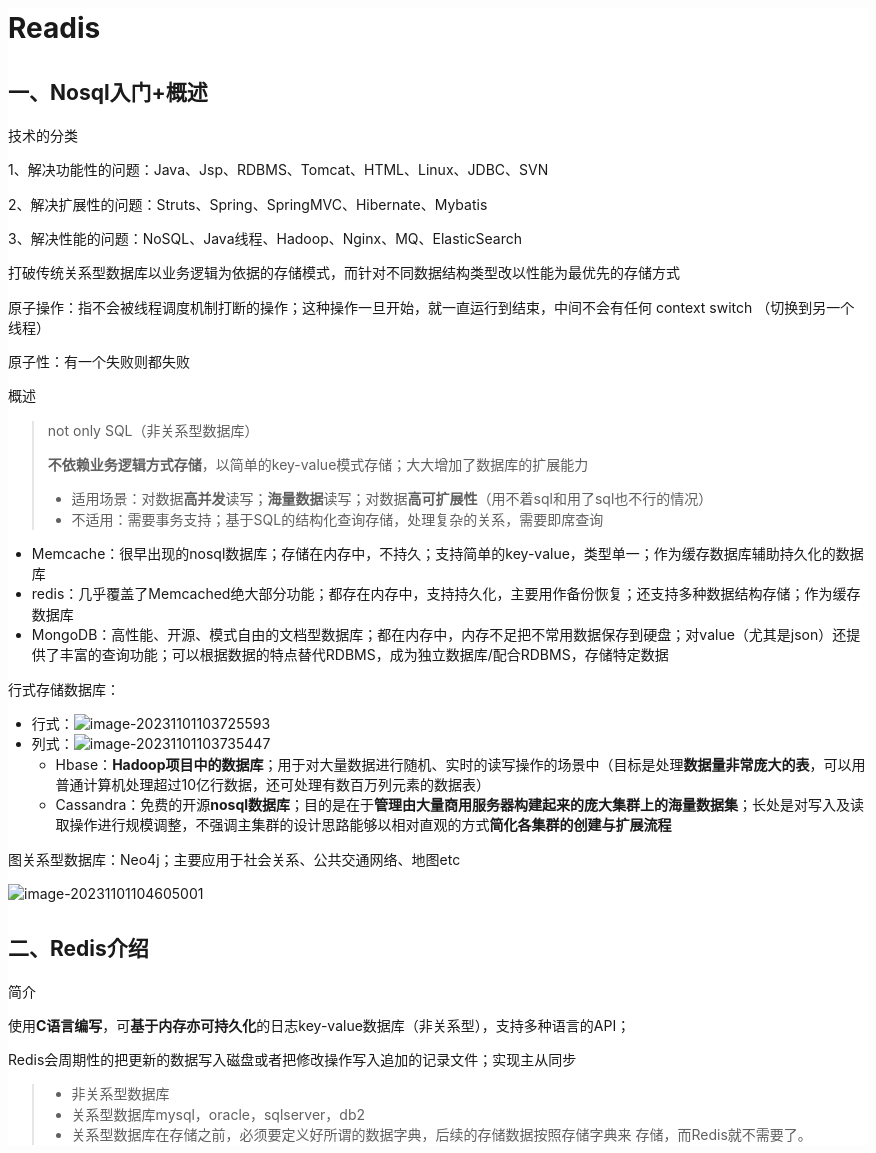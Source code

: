 # Readis

## 一、Nosql入门+概述

技术的分类

1、解决功能性的问题：Java、Jsp、RDBMS、Tomcat、HTML、Linux、JDBC、SVN

2、解决扩展性的问题：Struts、Spring、SpringMVC、Hibernate、Mybatis

3、解决性能的问题：NoSQL、Java线程、Hadoop、Nginx、MQ、ElasticSearch

打破传统关系型数据库以业务逻辑为依据的存储模式，而针对不同数据结构类型改以性能为最优先的存储方式

原子操作：指不会被线程调度机制打断的操作；这种操作一旦开始，就一直运行到结束，中间不会有任何 context switch （切换到另一个线程）

原子性：有一个失败则都失败

概述

> not only SQL（非关系型数据库）
>
> **不依赖业务逻辑方式存储**，以简单的key-value模式存储；大大增加了数据库的扩展能力
>
> - 适用场景：对数据**高并发**读写；**海量数据**读写；对数据**高可扩展性**（用不着sql和用了sql也不行的情况）
> - 不适用：需要事务支持；基于SQL的结构化查询存储，处理复杂的关系，需要即席查询

- Memcache：很早出现的nosql数据库；存储在内存中，不持久；支持简单的key-value，类型单一；作为缓存数据库辅助持久化的数据库
- redis：几乎覆盖了Memcached绝大部分功能；都存在内存中，支持持久化，主要用作备份恢复；还支持多种数据结构存储；作为缓存数据库
- MongoDB：高性能、开源、模式自由的文档型数据库；都在内存中，内存不足把不常用数据保存到硬盘；对value（尤其是json）还提供了丰富的查询功能；可以根据数据的特点替代RDBMS，成为独立数据库/配合RDBMS，存储特定数据

行式存储数据库：

- 行式：![image-20231101103725593](https://gitee.com/coi4/test/raw/master/img/image-20231101103725593.png)
- 列式：![image-20231101103735447](https://gitee.com/coi4/test/raw/master/img/image-20231101103735447.png)
  - Hbase：**Hadoop项目中的数据库**；用于对大量数据进行随机、实时的读写操作的场景中（目标是处理**数据量非常庞大的表**，可以用普通计算机处理超过10亿行数据，还可处理有数百万列元素的数据表）
  - Cassandra：免费的开源**nosql数据库**；目的是在于**管理由大量商用服务器构建起来的庞大集群上的海量数据集**；长处是对写入及读取操作进行规模调整，不强调主集群的设计思路能够以相对直观的方式**简化各集群的创建与扩展流程**

图关系型数据库：Neo4j；主要应用于社会关系、公共交通网络、地图etc

![image-20231101104605001](https://gitee.com/coi4/test/raw/master/img/image-20231101104605001.png)

## 二、Redis介绍

简介

使用**C语言编写**，可**基于内存亦可持久化**的日志key-value数据库（非关系型），支持多种语言的API；

Redis会周期性的把更新的数据写入磁盘或者把修改操作写入追加的记录文件；实现主从同步

> * 非关系型数据库  
> * 关系型数据库mysql，oracle，sqlserver，db2
> * 关系型数据库在存储之前，必须要定义好所谓的数据字典，后续的存储数据按照存储字典来 存储，而Redis就不需要了。
